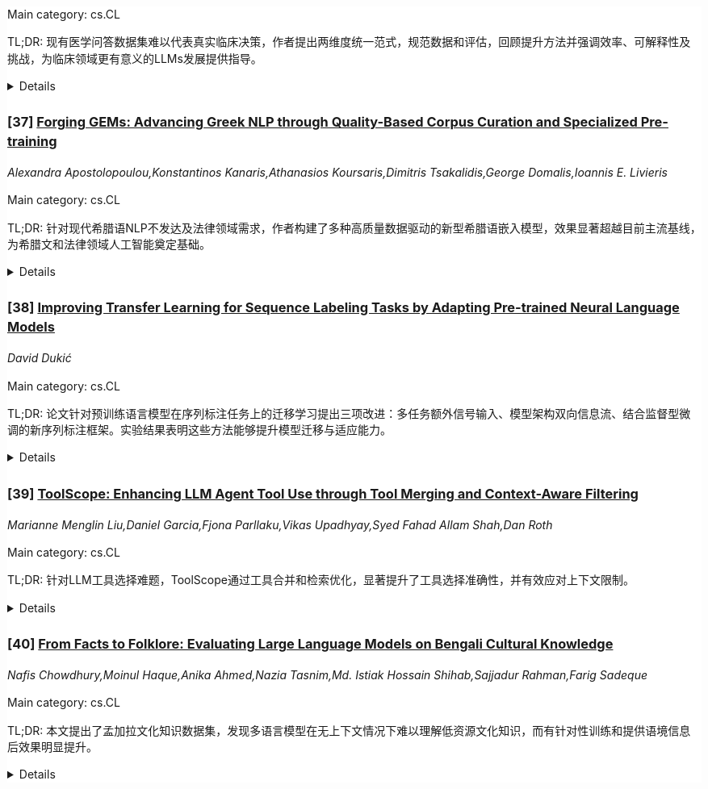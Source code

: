 Main category: cs.CL

TL;DR: 现有医学问答数据集难以代表真实临床决策，作者提出两维度统一范式，规范数据和评估，回顾提升方法并强调效率、可解释性及挑战，为临床领域更有意义的LLMs发展提供指导。


<details><summary>Details</summary></details>


### [37] [Forging GEMs: Advancing Greek NLP through Quality-Based Corpus Curation and Specialized Pre-training](https://arxiv.org/abs/2510.20002)
*Alexandra Apostolopoulou,Konstantinos Kanaris,Athanasios Koursaris,Dimitris Tsakalidis,George Domalis,Ioannis E. Livieris*

Main category: cs.CL

TL;DR: 针对现代希腊语NLP不发达及法律领域需求，作者构建了多种高质量数据驱动的新型希腊语嵌入模型，效果显著超越目前主流基线，为希腊文和法律领域人工智能奠定基础。


<details><summary>Details</summary></details>


### [38] [Improving Transfer Learning for Sequence Labeling Tasks by Adapting Pre-trained Neural Language Models](https://arxiv.org/abs/2510.20033)
*David Dukić*

Main category: cs.CL

TL;DR: 论文针对预训练语言模型在序列标注任务上的迁移学习提出三项改进：多任务额外信号输入、模型架构双向信息流、结合监督型微调的新序列标注框架。实验结果表明这些方法能够提升模型迁移与适应能力。


<details><summary>Details</summary></details>


### [39] [ToolScope: Enhancing LLM Agent Tool Use through Tool Merging and Context-Aware Filtering](https://arxiv.org/abs/2510.20036)
*Marianne Menglin Liu,Daniel Garcia,Fjona Parllaku,Vikas Upadhyay,Syed Fahad Allam Shah,Dan Roth*

Main category: cs.CL

TL;DR: 针对LLM工具选择难题，ToolScope通过工具合并和检索优化，显著提升了工具选择准确性，并有效应对上下文限制。


<details><summary>Details</summary></details>


### [40] [From Facts to Folklore: Evaluating Large Language Models on Bengali Cultural Knowledge](https://arxiv.org/abs/2510.20043)
*Nafis Chowdhury,Moinul Haque,Anika Ahmed,Nazia Tasnim,Md. Istiak Hossain Shihab,Sajjadur Rahman,Farig Sadeque*

Main category: cs.CL

TL;DR: 本文提出了孟加拉文化知识数据集，发现多语言模型在无上下文情况下难以理解低资源文化知识，而有针对性训练和提供语境信息后效果明显提升。


<details><summary>Details</summary></details>
